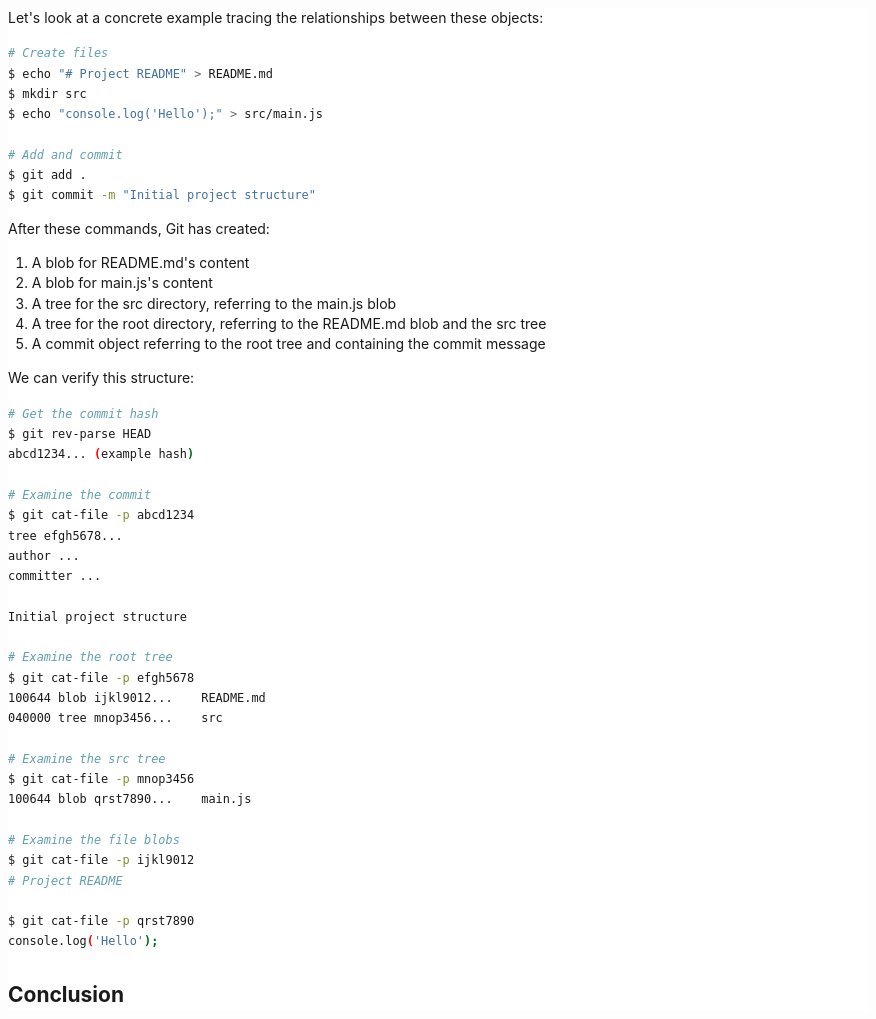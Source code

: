 Let's look at a concrete example tracing the relationships between these objects:

```bash
# Create files
$ echo "# Project README" > README.md
$ mkdir src
$ echo "console.log('Hello');" > src/main.js

# Add and commit
$ git add .
$ git commit -m "Initial project structure"
```

After these commands, Git has created:

1. A blob for README.md's content
2. A blob for main.js's content
3. A tree for the src directory, referring to the main.js blob
4. A tree for the root directory, referring to the README.md blob and the src tree
5. A commit object referring to the root tree and containing the commit message

We can verify this structure:

```bash
# Get the commit hash
$ git rev-parse HEAD
abcd1234... (example hash)

# Examine the commit
$ git cat-file -p abcd1234
tree efgh5678...
author ...
committer ...

Initial project structure

# Examine the root tree
$ git cat-file -p efgh5678
100644 blob ijkl9012...    README.md
040000 tree mnop3456...    src

# Examine the src tree
$ git cat-file -p mnop3456
100644 blob qrst7890...    main.js

# Examine the file blobs
$ git cat-file -p ijkl9012
# Project README

$ git cat-file -p qrst7890
console.log('Hello');
```

## Conclusion
